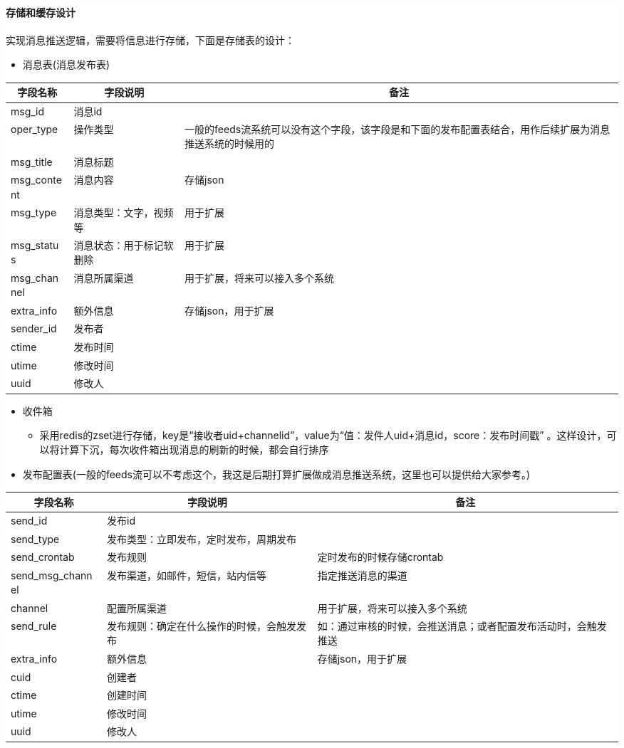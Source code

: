 #### 存储和缓存设计

实现消息推送逻辑，需要将信息进行存储，下面是存储表的设计：

- 消息表(消息发布表)

|字段名称|字段说明|备注|
|-|-|-|
|msg_id|消息id| |
|oper_type|操作类型|一般的feeds流系统可以没有这个字段，该字段是和下面的发布配置表结合，用作后续扩展为消息推送系统的时候用的|
|msg_title|消息标题| |
|msg_content|消息内容|存储json|
|msg_type|消息类型：文字，视频等|用于扩展|
|msg_status|消息状态：用于标记软删除|用于扩展|
|msg_channel|消息所属渠道|用于扩展，将来可以接入多个系统|
|extra_info|额外信息|存储json，用于扩展|
|sender_id|发布者| |
|ctime|发布时间| |
|utime|修改时间| |
|uuid|修改人| |

- 收件箱
  - 采用redis的zset进行存储，key是“接收者uid+channelid”，value为“值：发件人uid+消息id，score：发布时间戳” 。这样设计，可以将计算下沉，每次收件箱出现消息的刷新的时候，都会自行排序

- 发布配置表(一般的feeds流可以不考虑这个，我这是后期打算扩展做成消息推送系统，这里也可以提供给大家参考。)

|字段名称|字段说明|备注|
|-|-|-|
|send_id|发布id| |
|send_type|发布类型：立即发布，定时发布，周期发布| |
|send_crontab|发布规则|定时发布的时候存储crontab|
|send_msg_channel|发布渠道，如邮件，短信，站内信等|指定推送消息的渠道|
|channel|配置所属渠道|用于扩展，将来可以接入多个系统|
|send_rule|发布规则：确定在什么操作的时候，会触发发布|如：通过审核的时候，会推送消息；或者配置发布活动时，会触发推送|
|extra_info|额外信息|存储json，用于扩展|
|cuid|创建者| |
|ctime|创建时间| |
|utime|修改时间| |
|uuid|修改人| |
